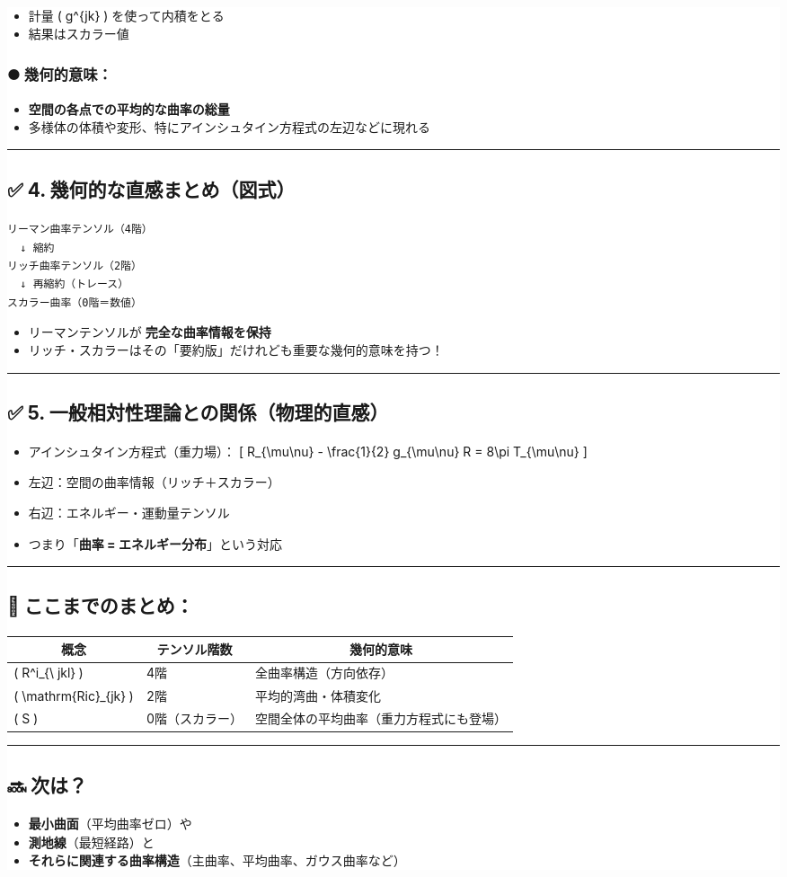 - 計量 \( g^{jk} \) を使って内積をとる
- 結果はスカラー値

### ● 幾何的意味：

- **空間の各点での平均的な曲率の総量**
- 多様体の体積や変形、特にアインシュタイン方程式の左辺などに現れる

---

## ✅ 4. 幾何的な直感まとめ（図式）

```
リーマン曲率テンソル（4階）  
  ↓ 縮約  
リッチ曲率テンソル（2階）  
  ↓ 再縮約（トレース）  
スカラー曲率（0階＝数値）
```

- リーマンテンソルが **完全な曲率情報を保持**
- リッチ・スカラーはその「要約版」だけれども重要な幾何的意味を持つ！

---

## ✅ 5. 一般相対性理論との関係（物理的直感）

- アインシュタイン方程式（重力場）：
  \[
  R_{\mu\nu} - \frac{1}{2} g_{\mu\nu} R = 8\pi T_{\mu\nu}
  \]

- 左辺：空間の曲率情報（リッチ＋スカラー）
- 右辺：エネルギー・運動量テンソル
- つまり「**曲率 = エネルギー分布**」という対応

---

## 🧠 ここまでのまとめ：

| 概念          | テンソル階数 | 幾何的意味                             |
|---------------|---------------|------------------------------------------|
| \( R^i_{\ jkl} \) | 4階          | 全曲率構造（方向依存）                  |
| \( \mathrm{Ric}_{jk} \) | 2階        | 平均的湾曲・体積変化                     |
| \( S \)         | 0階（スカラー） | 空間全体の平均曲率（重力方程式にも登場） |

---

## 🔜 次は？

- **最小曲面**（平均曲率ゼロ）や
- **測地線**（最短経路）と
- **それらに関連する曲率構造**（主曲率、平均曲率、ガウス曲率など）
